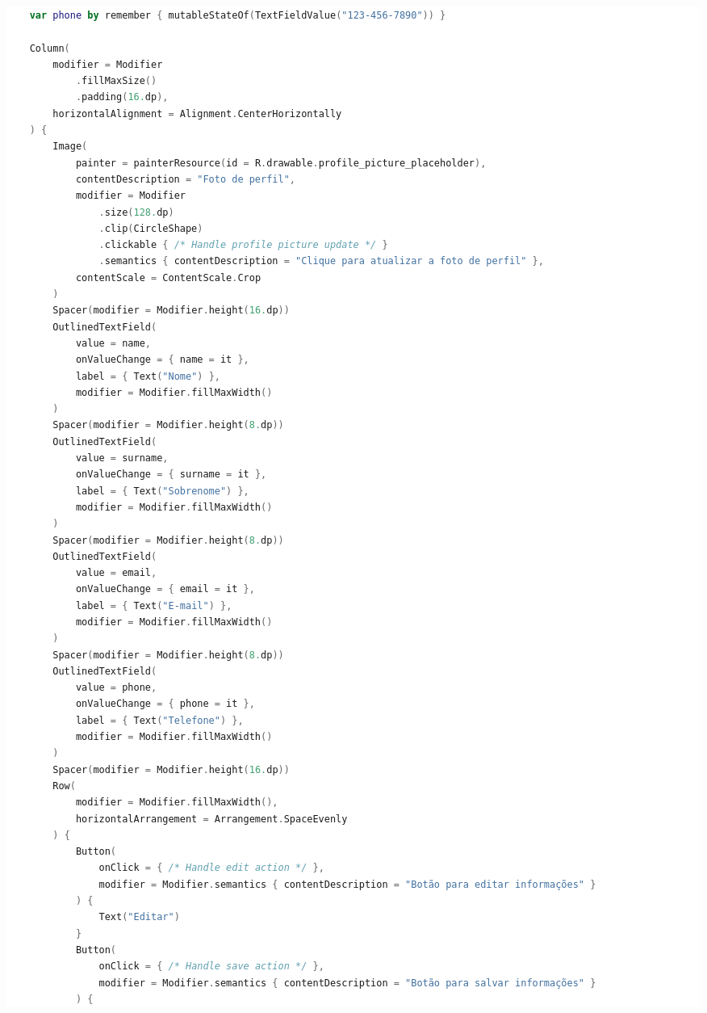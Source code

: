 ```kotlin
    var phone by remember { mutableStateOf(TextFieldValue("123-456-7890")) }

    Column(
        modifier = Modifier
            .fillMaxSize()
            .padding(16.dp),
        horizontalAlignment = Alignment.CenterHorizontally
    ) {
        Image(
            painter = painterResource(id = R.drawable.profile_picture_placeholder),
            contentDescription = "Foto de perfil",
            modifier = Modifier
                .size(128.dp)
                .clip(CircleShape)
                .clickable { /* Handle profile picture update */ }
                .semantics { contentDescription = "Clique para atualizar a foto de perfil" },
            contentScale = ContentScale.Crop
        )
        Spacer(modifier = Modifier.height(16.dp))
        OutlinedTextField(
            value = name,
            onValueChange = { name = it },
            label = { Text("Nome") },
            modifier = Modifier.fillMaxWidth()
        )
        Spacer(modifier = Modifier.height(8.dp))
        OutlinedTextField(
            value = surname,
            onValueChange = { surname = it },
            label = { Text("Sobrenome") },
            modifier = Modifier.fillMaxWidth()
        )
        Spacer(modifier = Modifier.height(8.dp))
        OutlinedTextField(
            value = email,
            onValueChange = { email = it },
            label = { Text("E-mail") },
            modifier = Modifier.fillMaxWidth()
        )
        Spacer(modifier = Modifier.height(8.dp))
        OutlinedTextField(
            value = phone,
            onValueChange = { phone = it },
            label = { Text("Telefone") },
            modifier = Modifier.fillMaxWidth()
        )
        Spacer(modifier = Modifier.height(16.dp))
        Row(
            modifier = Modifier.fillMaxWidth(),
            horizontalArrangement = Arrangement.SpaceEvenly
        ) {
            Button(
                onClick = { /* Handle edit action */ },
                modifier = Modifier.semantics { contentDescription = "Botão para editar informações" }
            ) {
                Text("Editar")
            }
            Button(
                onClick = { /* Handle save action */ },
                modifier = Modifier.semantics { contentDescription = "Botão para salvar informações" }
            ) {
```